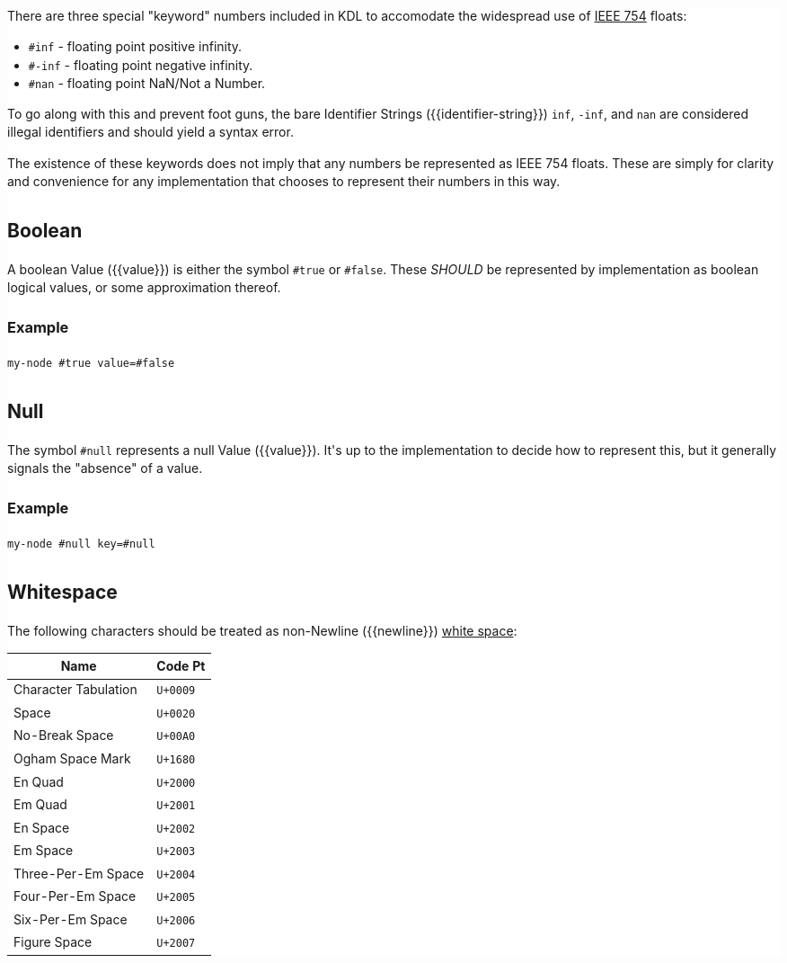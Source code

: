 There are three special "keyword" numbers included in KDL to accomodate the
widespread use of [IEEE 754](https://en.wikipedia.org/wiki/IEEE_754) floats:

- `#inf` - floating point positive infinity.
- `#-inf` - floating point negative infinity.
- `#nan` - floating point NaN/Not a Number.

To go along with this and prevent foot guns, the bare Identifier
Strings ({{identifier-string}}) `inf`, `-inf`, and `nan` are considered illegal
identifiers and should yield a syntax error.

The existence of these keywords does not imply that any numbers be represented
as IEEE 754 floats. These are simply for clarity and convenience for any
implementation that chooses to represent their numbers in this way.

## Boolean

A boolean Value ({{value}}) is either the symbol `#true` or `#false`. These
_SHOULD_ be represented by implementation as boolean logical values, or some
approximation thereof.

### Example

~~~kdl
my-node #true value=#false
~~~

## Null

The symbol `#null` represents a null Value ({{value}}). It's up to the
implementation to decide how to represent this, but it generally signals the
"absence" of a value.

### Example

~~~kdl
my-node #null key=#null
~~~

## Whitespace

The following characters should be treated as non-Newline ({{newline}}) [white
space](https://www.unicode.org/Public/UCD/latest/ucd/PropList.txt):

| Name                      | Code Pt  |
| ------------------------- | -------- |
| Character Tabulation      | `U+0009` |
| Space                     | `U+0020` |
| No-Break Space            | `U+00A0` |
| Ogham Space Mark          | `U+1680` |
| En Quad                   | `U+2000` |
| Em Quad                   | `U+2001` |
| En Space                  | `U+2002` |
| Em Space                  | `U+2003` |
| Three-Per-Em Space        | `U+2004` |
| Four-Per-Em Space         | `U+2005` |
| Six-Per-Em Space          | `U+2006` |
| Figure Space              | `U+2007` |